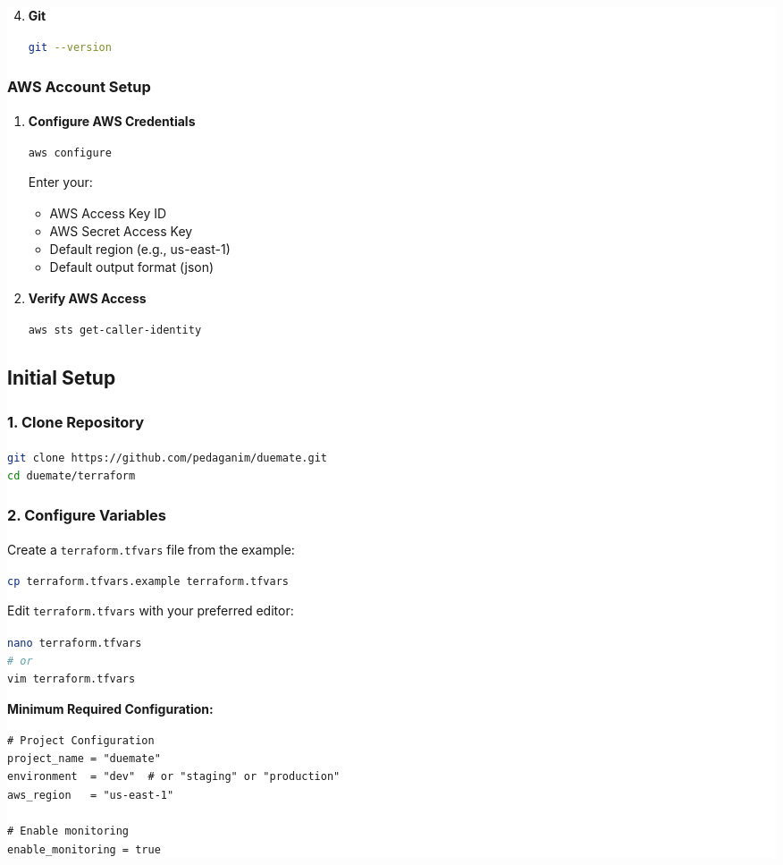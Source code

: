 4. **Git**
   ```bash
   git --version
   ```

### AWS Account Setup

1. **Configure AWS Credentials**
   ```bash
   aws configure
   ```
   
   Enter your:
   - AWS Access Key ID
   - AWS Secret Access Key
   - Default region (e.g., us-east-1)
   - Default output format (json)

2. **Verify AWS Access**
   ```bash
   aws sts get-caller-identity
   ```

## Initial Setup

### 1. Clone Repository

```bash
git clone https://github.com/pedaganim/duemate.git
cd duemate/terraform
```

### 2. Configure Variables

Create a `terraform.tfvars` file from the example:

```bash
cp terraform.tfvars.example terraform.tfvars
```

Edit `terraform.tfvars` with your preferred editor:

```bash
nano terraform.tfvars
# or
vim terraform.tfvars
```

**Minimum Required Configuration:**

```hcl
# Project Configuration
project_name = "duemate"
environment  = "dev"  # or "staging" or "production"
aws_region   = "us-east-1"

# Enable monitoring
enable_monitoring = true
```
